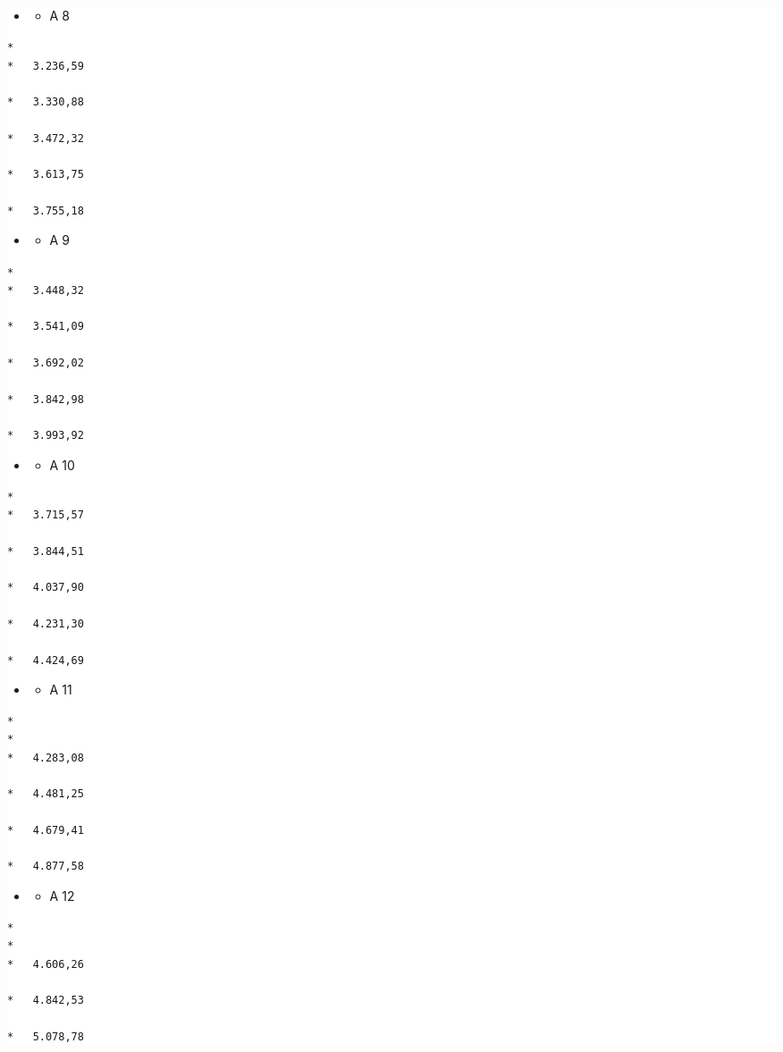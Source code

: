 
*    *   A 8

    *
    *   3.236,59

    *   3.330,88

    *   3.472,32

    *   3.613,75

    *   3.755,18


*    *   A 9

    *
    *   3.448,32

    *   3.541,09

    *   3.692,02

    *   3.842,98

    *   3.993,92


*    *   A 10

    *
    *   3.715,57

    *   3.844,51

    *   4.037,90

    *   4.231,30

    *   4.424,69


*    *   A 11

    *
    *
    *   4.283,08

    *   4.481,25

    *   4.679,41

    *   4.877,58


*    *   A 12

    *
    *
    *   4.606,26

    *   4.842,53

    *   5.078,78
